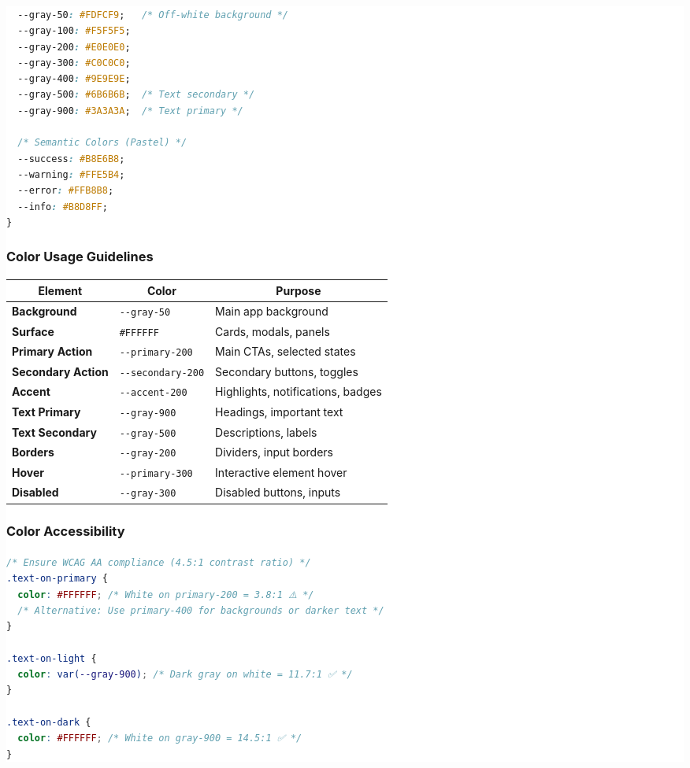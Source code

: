 ```css
  --gray-50: #FDFCF9;   /* Off-white background */
  --gray-100: #F5F5F5;
  --gray-200: #E0E0E0;
  --gray-300: #C0C0C0;
  --gray-400: #9E9E9E;
  --gray-500: #6B6B6B;  /* Text secondary */
  --gray-900: #3A3A3A;  /* Text primary */

  /* Semantic Colors (Pastel) */
  --success: #B8E6B8;
  --warning: #FFE5B4;
  --error: #FFB8B8;
  --info: #B8D8FF;
}
```

### Color Usage Guidelines

| Element | Color | Purpose |
|---------|-------|---------|
| **Background** | `--gray-50` | Main app background |
| **Surface** | `#FFFFFF` | Cards, modals, panels |
| **Primary Action** | `--primary-200` | Main CTAs, selected states |
| **Secondary Action** | `--secondary-200` | Secondary buttons, toggles |
| **Accent** | `--accent-200` | Highlights, notifications, badges |
| **Text Primary** | `--gray-900` | Headings, important text |
| **Text Secondary** | `--gray-500` | Descriptions, labels |
| **Borders** | `--gray-200` | Dividers, input borders |
| **Hover** | `--primary-300` | Interactive element hover |
| **Disabled** | `--gray-300` | Disabled buttons, inputs |

### Color Accessibility

```css
/* Ensure WCAG AA compliance (4.5:1 contrast ratio) */
.text-on-primary {
  color: #FFFFFF; /* White on primary-200 = 3.8:1 ⚠️ */
  /* Alternative: Use primary-400 for backgrounds or darker text */
}

.text-on-light {
  color: var(--gray-900); /* Dark gray on white = 11.7:1 ✅ */
}

.text-on-dark {
  color: #FFFFFF; /* White on gray-900 = 14.5:1 ✅ */
}
```
